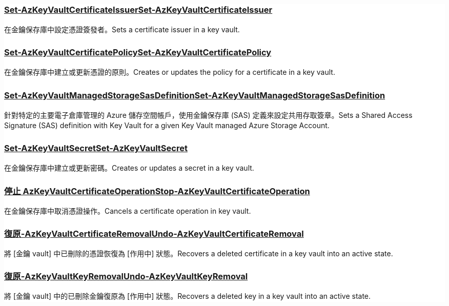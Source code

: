 ### [<span data-ttu-id="a7b52-210">Set-AzKeyVaultCertificateIssuer</span><span class="sxs-lookup"><span data-stu-id="a7b52-210">Set-AzKeyVaultCertificateIssuer</span></span>](Set-AzKeyVaultCertificateIssuer.md)
<span data-ttu-id="a7b52-211">在金鑰保存庫中設定憑證簽發者。</span><span class="sxs-lookup"><span data-stu-id="a7b52-211">Sets a certificate issuer in a key vault.</span></span>

### [<span data-ttu-id="a7b52-212">Set-AzKeyVaultCertificatePolicy</span><span class="sxs-lookup"><span data-stu-id="a7b52-212">Set-AzKeyVaultCertificatePolicy</span></span>](Set-AzKeyVaultCertificatePolicy.md)
<span data-ttu-id="a7b52-213">在金鑰保存庫中建立或更新憑證的原則。</span><span class="sxs-lookup"><span data-stu-id="a7b52-213">Creates or updates the policy for a certificate in a key vault.</span></span>

### [<span data-ttu-id="a7b52-214">Set-AzKeyVaultManagedStorageSasDefinition</span><span class="sxs-lookup"><span data-stu-id="a7b52-214">Set-AzKeyVaultManagedStorageSasDefinition</span></span>](Set-AzKeyVaultManagedStorageSasDefinition.md)
<span data-ttu-id="a7b52-215">針對特定的主要電子倉庫管理的 Azure 儲存空間帳戶，使用金鑰保存庫 (SAS) 定義來設定共用存取簽章。</span><span class="sxs-lookup"><span data-stu-id="a7b52-215">Sets a Shared Access Signature (SAS) definition with Key Vault for a given Key Vault managed Azure Storage Account.</span></span>

### [<span data-ttu-id="a7b52-216">Set-AzKeyVaultSecret</span><span class="sxs-lookup"><span data-stu-id="a7b52-216">Set-AzKeyVaultSecret</span></span>](Set-AzKeyVaultSecret.md)
<span data-ttu-id="a7b52-217">在金鑰保存庫中建立或更新密碼。</span><span class="sxs-lookup"><span data-stu-id="a7b52-217">Creates or updates a secret in a key vault.</span></span>

### [<span data-ttu-id="a7b52-218">停止 AzKeyVaultCertificateOperation</span><span class="sxs-lookup"><span data-stu-id="a7b52-218">Stop-AzKeyVaultCertificateOperation</span></span>](Stop-AzKeyVaultCertificateOperation.md)
<span data-ttu-id="a7b52-219">在金鑰保存庫中取消憑證操作。</span><span class="sxs-lookup"><span data-stu-id="a7b52-219">Cancels a certificate operation in key vault.</span></span>

### [<span data-ttu-id="a7b52-220">復原-AzKeyVaultCertificateRemoval</span><span class="sxs-lookup"><span data-stu-id="a7b52-220">Undo-AzKeyVaultCertificateRemoval</span></span>](Undo-AzKeyVaultCertificateRemoval.md)
<span data-ttu-id="a7b52-221">將 [金鑰 vault] 中已刪除的憑證恢復為 [作用中] 狀態。</span><span class="sxs-lookup"><span data-stu-id="a7b52-221">Recovers a deleted certificate in a key vault into an active state.</span></span>

### [<span data-ttu-id="a7b52-222">復原-AzKeyVaultKeyRemoval</span><span class="sxs-lookup"><span data-stu-id="a7b52-222">Undo-AzKeyVaultKeyRemoval</span></span>](Undo-AzKeyVaultKeyRemoval.md)
<span data-ttu-id="a7b52-223">將 [金鑰 vault] 中的已刪除金鑰復原為 [作用中] 狀態。</span><span class="sxs-lookup"><span data-stu-id="a7b52-223">Recovers a deleted key in a key vault into an active state.</span></span>
